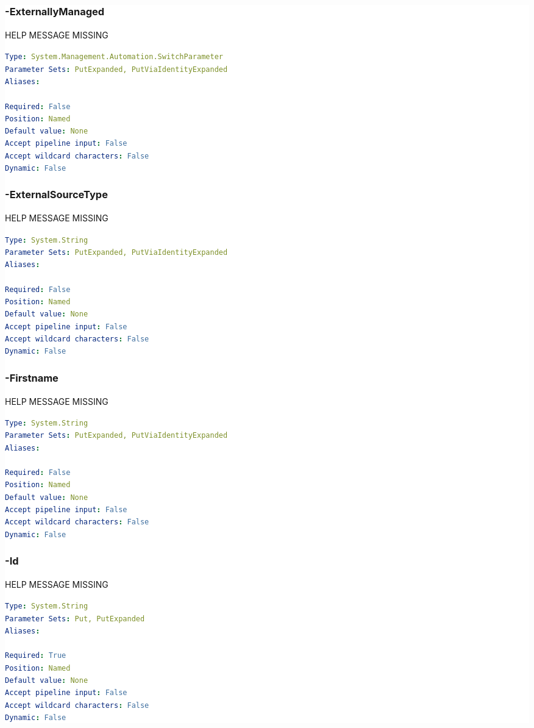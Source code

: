 ### -ExternallyManaged
HELP MESSAGE MISSING

```yaml
Type: System.Management.Automation.SwitchParameter
Parameter Sets: PutExpanded, PutViaIdentityExpanded
Aliases:

Required: False
Position: Named
Default value: None
Accept pipeline input: False
Accept wildcard characters: False
Dynamic: False
```

### -ExternalSourceType
HELP MESSAGE MISSING

```yaml
Type: System.String
Parameter Sets: PutExpanded, PutViaIdentityExpanded
Aliases:

Required: False
Position: Named
Default value: None
Accept pipeline input: False
Accept wildcard characters: False
Dynamic: False
```

### -Firstname
HELP MESSAGE MISSING

```yaml
Type: System.String
Parameter Sets: PutExpanded, PutViaIdentityExpanded
Aliases:

Required: False
Position: Named
Default value: None
Accept pipeline input: False
Accept wildcard characters: False
Dynamic: False
```

### -Id
HELP MESSAGE MISSING

```yaml
Type: System.String
Parameter Sets: Put, PutExpanded
Aliases:

Required: True
Position: Named
Default value: None
Accept pipeline input: False
Accept wildcard characters: False
Dynamic: False
```
